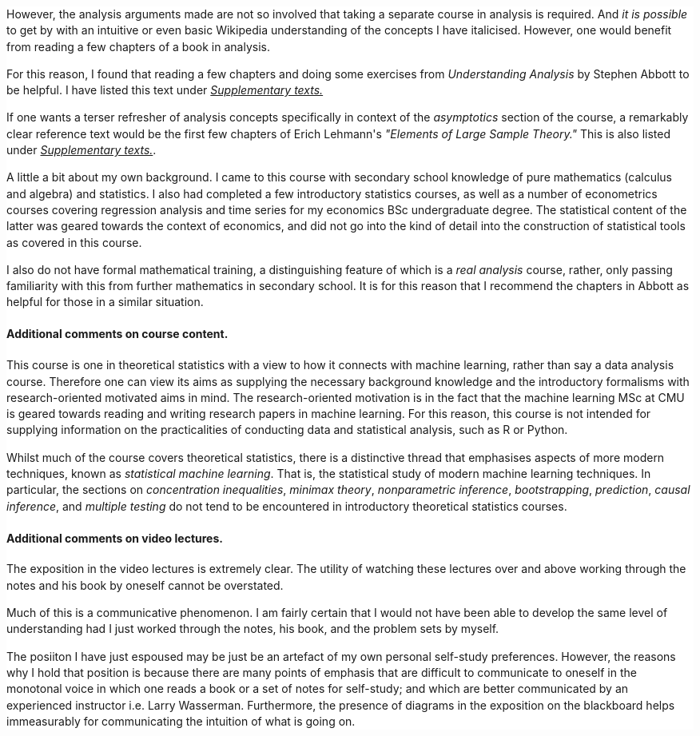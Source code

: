 However, the analysis arguments made are not so involved that taking a separate course in analysis is required. And *it is possible* to get by with an intuitive or even basic Wikipedia understanding of the concepts I have italicised. However, one would benefit from reading a few chapters of a book in analysis.

For this reason, I found that reading a few chapters and doing some exercises from *Understanding Analysis* by Stephen Abbott to be helpful. I have listed this text under [*Supplementary texts.*](#supplementary-texts)

If one wants a terser refresher of analysis concepts specifically in context of the *asymptotics* section of the course, a remarkably clear reference text would be the first few chapters of Erich Lehmann's *"Elements of Large Sample Theory."* This is also listed under [*Supplementary texts.*](#supplementary-texts).

A little a bit about my own background. I came to this course with secondary school knowledge of pure mathematics (calculus and algebra) and statistics. I also had completed a few introductory statistics courses, as well as a number of econometrics courses covering regression analysis and time series for my economics BSc undergraduate degree. The statistical content of the latter was geared towards the context of economics, and did not go into the kind of detail into the construction of statistical tools as covered in this course.

I also do not have formal mathematical training, a distinguishing feature of which is a *real analysis* course, rather, only passing familiarity with this from further mathematics in secondary school. It is for this reason that I recommend the chapters in Abbott as helpful for those in a similar situation.

#### **Additional comments on course content.**

This course is one in theoretical statistics with a view to how it connects with machine learning, rather than say a data analysis course. Therefore one can view its aims as supplying the necessary background knowledge and the introductory formalisms with research-oriented motivated aims in mind. The research-oriented motivation is in the fact that the machine learning MSc at CMU is geared towards reading and writing research papers in machine learning. For this reason, this course is not intended for supplying information on the practicalities of conducting data and statistical analysis, such as R or Python.

Whilst much of the course covers theoretical statistics, there is a distinctive thread that emphasises aspects of more modern techniques, known as *statistical machine learning*. That is, the statistical study of modern machine learning techniques. In particular, the sections on *concentration inequalities*, *minimax theory*, *nonparametric inference*, *bootstrapping*, *prediction*, *causal inference*, and *multiple testing* do not tend to be encountered in introductory theoretical statistics courses.

#### **Additional comments on video lectures.**

The exposition in the video lectures is extremely clear. The utility of watching these lectures over and above working through the notes and his book by oneself cannot be overstated.

Much of this is a communicative phenomenon. I am fairly certain that I would not have been able to develop the same level of understanding had I just worked through the notes, his book, and the problem sets by myself.

The posiiton I have just espoused may be just be an artefact of my own personal self-study preferences. However, the reasons why I hold that position is because there are many points of emphasis that are difficult to communicate to oneself in the monotonal voice in which one reads a book or a set of notes for self-study; and which are better communicated by an experienced instructor i.e. Larry Wasserman. Furthermore, the presence of diagrams in the exposition on the blackboard helps immeasurably for communicating the intuition of what is going on.
